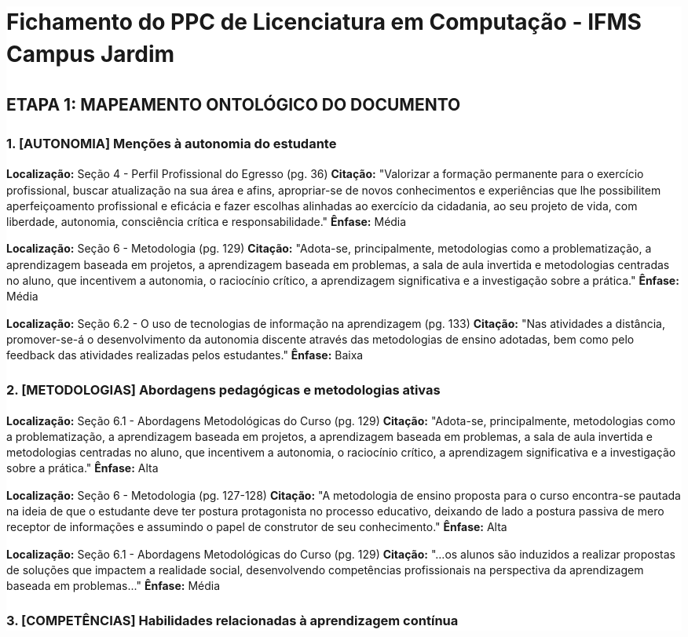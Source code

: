 # Fichamento do PPC de Licenciatura em Computação - IFMS Campus Jardim

## ETAPA 1: MAPEAMENTO ONTOLÓGICO DO DOCUMENTO

### 1. [AUTONOMIA] Menções à autonomia do estudante

**Localização:** Seção 4 - Perfil Profissional do Egresso (pg. 36)
**Citação:** "Valorizar a formação permanente para o exercício profissional, buscar atualização na sua área e afins, apropriar-se de novos conhecimentos e experiências que lhe possibilitem aperfeiçoamento profissional e eficácia e fazer escolhas alinhadas ao exercício da cidadania, ao seu projeto de vida, com liberdade, autonomia, consciência crítica e responsabilidade."
**Ênfase:** Média

**Localização:** Seção 6 - Metodologia (pg. 129)
**Citação:** "Adota-se, principalmente, metodologias como a problematização, a aprendizagem baseada em projetos, a aprendizagem baseada em problemas, a sala de aula invertida e metodologias centradas no aluno, que incentivem a autonomia, o raciocínio crítico, a aprendizagem significativa e a investigação sobre a prática."
**Ênfase:** Média

**Localização:** Seção 6.2 - O uso de tecnologias de informação na aprendizagem (pg. 133)
**Citação:** "Nas atividades a distância, promover-se-á o desenvolvimento da autonomia discente através das metodologias de ensino adotadas, bem como pelo feedback das atividades realizadas pelos estudantes."
**Ênfase:** Baixa

### 2. [METODOLOGIAS] Abordagens pedagógicas e metodologias ativas

**Localização:** Seção 6.1 - Abordagens Metodológicas do Curso (pg. 129)
**Citação:** "Adota-se, principalmente, metodologias como a problematização, a aprendizagem baseada em projetos, a aprendizagem baseada em problemas, a sala de aula invertida e metodologias centradas no aluno, que incentivem a autonomia, o raciocínio crítico, a aprendizagem significativa e a investigação sobre a prática."
**Ênfase:** Alta

**Localização:** Seção 6 - Metodologia (pg. 127-128)
**Citação:** "A metodologia de ensino proposta para o curso encontra-se pautada na ideia de que o estudante deve ter postura protagonista no processo educativo, deixando de lado a postura passiva de mero receptor de informações e assumindo o papel de construtor de seu conhecimento."
**Ênfase:** Alta

**Localização:** Seção 6.1 - Abordagens Metodológicas do Curso (pg. 129)
**Citação:** "...os alunos são induzidos a realizar propostas de soluções que impactem a realidade social, desenvolvendo competências profissionais na perspectiva da aprendizagem baseada em problemas..."
**Ênfase:** Média

### 3. [COMPETÊNCIAS] Habilidades relacionadas à aprendizagem contínua
